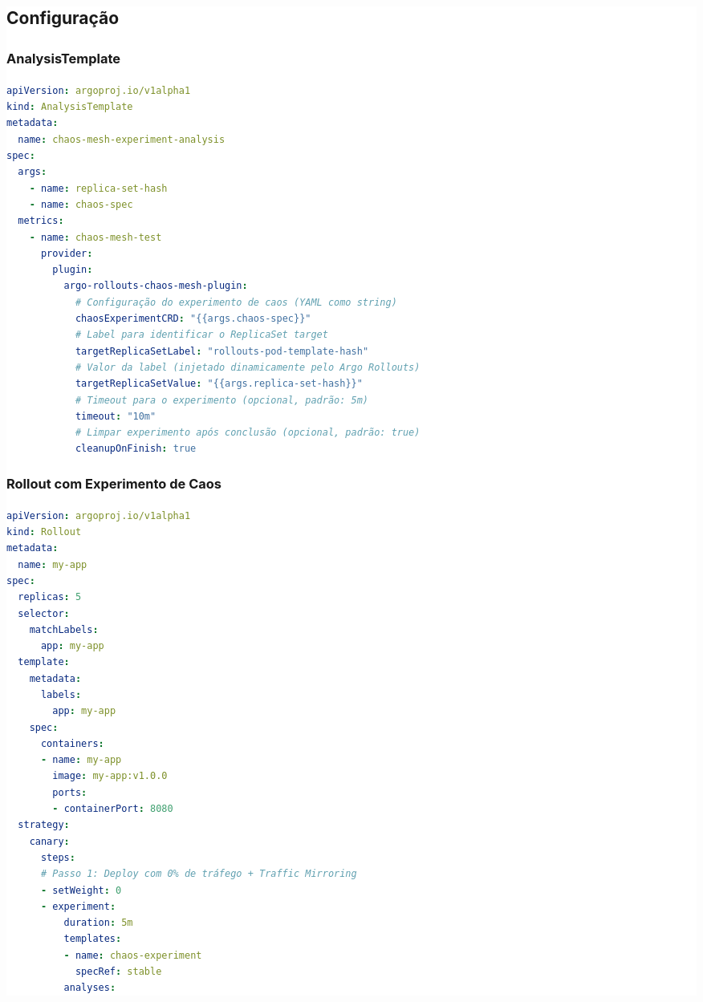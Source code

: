 ## Configuração

### AnalysisTemplate

```yaml
apiVersion: argoproj.io/v1alpha1
kind: AnalysisTemplate
metadata:
  name: chaos-mesh-experiment-analysis
spec:
  args:
    - name: replica-set-hash
    - name: chaos-spec
  metrics:
    - name: chaos-mesh-test
      provider:
        plugin:
          argo-rollouts-chaos-mesh-plugin:
            # Configuração do experimento de caos (YAML como string)
            chaosExperimentCRD: "{{args.chaos-spec}}"
            # Label para identificar o ReplicaSet target
            targetReplicaSetLabel: "rollouts-pod-template-hash"
            # Valor da label (injetado dinamicamente pelo Argo Rollouts)
            targetReplicaSetValue: "{{args.replica-set-hash}}"
            # Timeout para o experimento (opcional, padrão: 5m)
            timeout: "10m"
            # Limpar experimento após conclusão (opcional, padrão: true)
            cleanupOnFinish: true
```

### Rollout com Experimento de Caos

```yaml
apiVersion: argoproj.io/v1alpha1
kind: Rollout
metadata:
  name: my-app
spec:
  replicas: 5
  selector:
    matchLabels:
      app: my-app
  template:
    metadata:
      labels:
        app: my-app
    spec:
      containers:
      - name: my-app
        image: my-app:v1.0.0
        ports:
        - containerPort: 8080
  strategy:
    canary:
      steps:
      # Passo 1: Deploy com 0% de tráfego + Traffic Mirroring
      - setWeight: 0
      - experiment:
          duration: 5m
          templates:
          - name: chaos-experiment
            specRef: stable
          analyses:
```